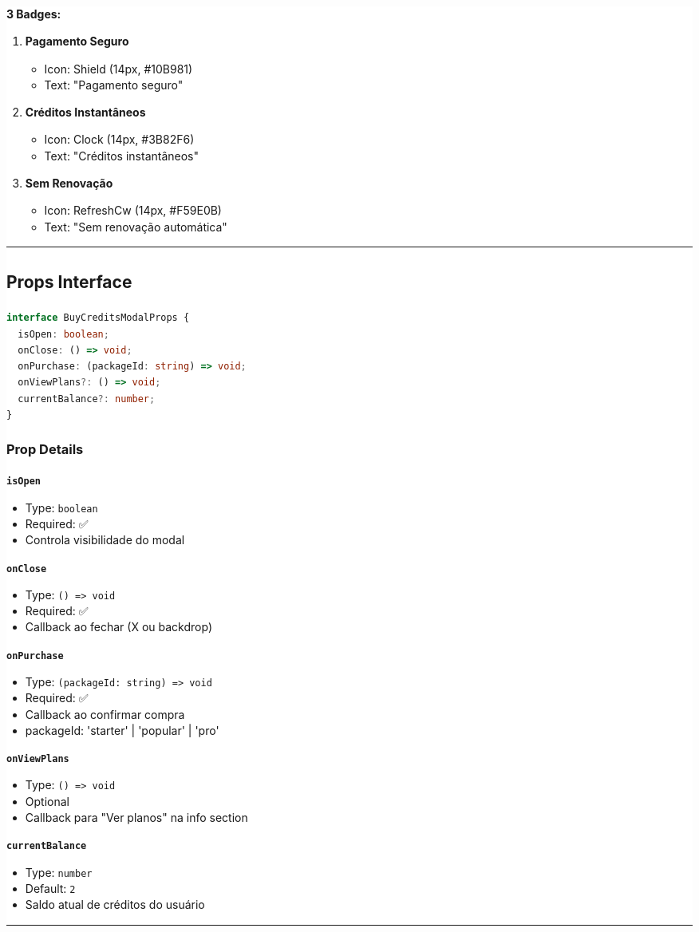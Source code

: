**3 Badges:**

1. **Pagamento Seguro**
   - Icon: Shield (14px, #10B981)
   - Text: "Pagamento seguro"

2. **Créditos Instantâneos**
   - Icon: Clock (14px, #3B82F6)
   - Text: "Créditos instantâneos"

3. **Sem Renovação**
   - Icon: RefreshCw (14px, #F59E0B)
   - Text: "Sem renovação automática"

---

## Props Interface

```typescript
interface BuyCreditsModalProps {
  isOpen: boolean;
  onClose: () => void;
  onPurchase: (packageId: string) => void;
  onViewPlans?: () => void;
  currentBalance?: number;
}
```

### Prop Details

**`isOpen`**
- Type: `boolean`
- Required: ✅
- Controla visibilidade do modal

**`onClose`**
- Type: `() => void`
- Required: ✅
- Callback ao fechar (X ou backdrop)

**`onPurchase`**
- Type: `(packageId: string) => void`
- Required: ✅
- Callback ao confirmar compra
- packageId: 'starter' | 'popular' | 'pro'

**`onViewPlans`**
- Type: `() => void`
- Optional
- Callback para "Ver planos" na info section

**`currentBalance`**
- Type: `number`
- Default: `2`
- Saldo atual de créditos do usuário

---